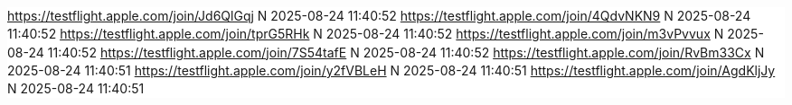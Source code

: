 </tr>
<tr>
  <td align="center"></td>
  <td align="center"></td>
  <td align="center"><a href="https://testflight.apple.com/join/Jd6QlGqj">https://testflight.apple.com/join/Jd6QlGqj</a></td>
  <td align="center">N</td>
  <td align="center">2025-08-24 11:40:52</td>
</tr>
<tr>
  <td align="center"></td>
  <td align="center"></td>
  <td align="center"><a href="https://testflight.apple.com/join/4QdvNKN9">https://testflight.apple.com/join/4QdvNKN9</a></td>
  <td align="center">N</td>
  <td align="center">2025-08-24 11:40:52</td>
</tr>
<tr>
  <td align="center"></td>
  <td align="center"></td>
  <td align="center"><a href="https://testflight.apple.com/join/tprG5RHk">https://testflight.apple.com/join/tprG5RHk</a></td>
  <td align="center">N</td>
  <td align="center">2025-08-24 11:40:52</td>
</tr>
<tr>
  <td align="center"></td>
  <td align="center"></td>
  <td align="center"><a href="https://testflight.apple.com/join/m3vPvvux">https://testflight.apple.com/join/m3vPvvux</a></td>
  <td align="center">N</td>
  <td align="center">2025-08-24 11:40:52</td>
</tr>
<tr>
  <td align="center"></td>
  <td align="center"></td>
  <td align="center"><a href="https://testflight.apple.com/join/7S54tafE">https://testflight.apple.com/join/7S54tafE</a></td>
  <td align="center">N</td>
  <td align="center">2025-08-24 11:40:52</td>
</tr>
<tr>
  <td align="center"></td>
  <td align="center"></td>
  <td align="center"><a href="https://testflight.apple.com/join/RvBm33Cx">https://testflight.apple.com/join/RvBm33Cx</a></td>
  <td align="center">N</td>
  <td align="center">2025-08-24 11:40:51</td>
</tr>
<tr>
  <td align="center"></td>
  <td align="center"></td>
  <td align="center"><a href="https://testflight.apple.com/join/y2fVBLeH">https://testflight.apple.com/join/y2fVBLeH</a></td>
  <td align="center">N</td>
  <td align="center">2025-08-24 11:40:51</td>
</tr>
<tr>
  <td align="center"></td>
  <td align="center"></td>
  <td align="center"><a href="https://testflight.apple.com/join/AgdKljJy">https://testflight.apple.com/join/AgdKljJy</a></td>
  <td align="center">N</td>
  <td align="center">2025-08-24 11:40:51</td>